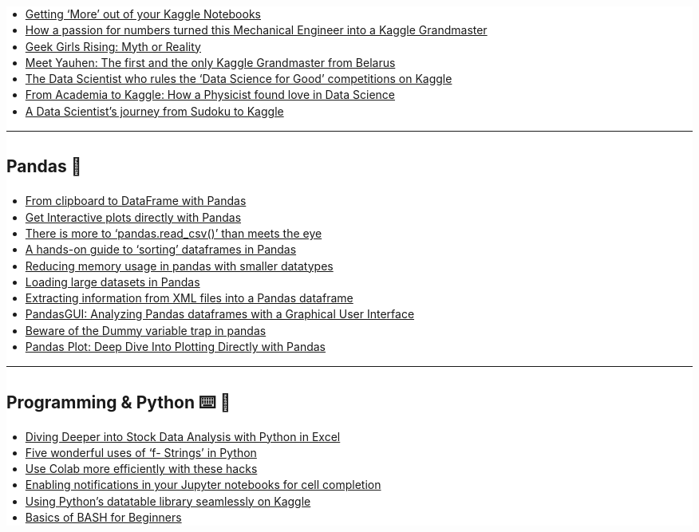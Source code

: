 - [Getting ‘More’ out of your Kaggle Notebooks](https://towardsdatascience.com/getting-more-out-of-your-kaggle-notebooks-fb2530ece942?sk=99d718e3b75d8de58e4c1fb23cdc09c4)
- [How a passion for numbers turned this Mechanical Engineer into a Kaggle Grandmaster](https://towardsdatascience.com/how-a-passion-for-numbers-turned-this-mechanical-engineer-into-a-kaggle-grandmaster-8b1ae218afc?sk=067bfa0bd30d280897cae4bf803aed48)
- [Geek Girls Rising: Myth or Reality](https://towardsdatascience.com/geek-girls-rising-myth-or-reality-81e1897433c8?sk=afbb64ca4cc19c0f044820a96cd111fc)
- [Meet Yauhen: The first and the only Kaggle Grandmaster from Belarus](https://towardsdatascience.com/meet-yauhen-the-first-and-the-only-kaggle-grandmaster-from-belarus-ee6ae3c86c65?sk=6c79cddb8e25541749ce28f05fa2eb8f)
- [The Data Scientist who rules the ‘Data Science for Good’ competitions on Kaggle](https://towardsdatascience.com/the-data-scientist-who-rules-the-data-science-for-good-competitions-on-kaggle-ab436595a29f?sk=1ec7588fd83556c3915110a6cc2228b2)
- [From Academia to Kaggle: How a Physicist found love in Data Science](https://towardsdatascience.com/from-academia-to-kaggle-how-a-physicist-found-love-in-data-science-d57bdc500d04?sk=4baa0accaeda603580516467d636bbd8)
- [A Data Scientist’s journey from Sudoku to Kaggle](https://towardsdatascience.com/a-data-scientists-journey-from-sudoku-to-kaggle-120876b7fa33?sk=25362070d1423f2579a9acfbd9fc0060)

---

## Pandas 🐼

- [From clipboard to DataFrame with Pandas](https://towardsdatascience.com/from-clipboard-to-dataframe-with-pandas-6c212b1d7ed8?sk=520d3daa06749bfc32eef11e8b297973)
- [Get Interactive plots directly with Pandas](https://towardsdatascience.com/get-interactive-plots-directly-with-pandas-13a311ebf426?sk=8c22516919cc430011ab4cd5b8bfe821)
- [There is more to ‘pandas.read_csv()’ than meets the eye](https://towardsdatascience.com/there-is-more-to-pandas-read-csv-than-meets-the-eye-8654cb2b3a03?sk=aa22f4549a7243d53f6ee8fb4dcf43d1)
- [A hands-on guide to ‘sorting’ dataframes in Pandas](https://towardsdatascience.com/a-hands-on-guide-to-sorting-dataframes-in-pandas-384996ca6bb8?sk=abcbdc638ee7604c7442db36cb4095a9)
- [Reducing memory usage in pandas with smaller datatypes](https://towardsdatascience.com/reducing-memory-usage-in-pandas-with-smaller-datatypes-b527635830af?sk=55b417ed722bc364a141a9862ee33893)
- [Loading large datasets in Pandas](https://towardsdatascience.com/loading-large-datasets-in-pandas-11bdddd36f7b?sk=a52a0f863382bd2d5b631d81838ea8de)
- [Extracting information from XML files into a Pandas dataframe](https://towardsdatascience.com/extracting-information-from-xml-files-into-a-pandas-dataframe-11f32883ce45?sk=1e4637acfc8564ce81f679d37146bb5d)
- [PandasGUI: Analyzing Pandas dataframes with a Graphical User Interface](https://towardsdatascience.com/pandasgui-analyzing-pandas-dataframes-with-a-graphical-user-interface-36f5c1357b1d?sk=d7f8f67ed76d07fbe3265f6362b74572)
- [Beware of the Dummy variable trap in pandas](https://towardsdatascience.com/beware-of-the-dummy-variable-trap-in-pandas-727e8e6b8bde?sk=dda10bd07bd56611149941016ab7cb91)
- [Pandas Plot: Deep Dive Into Plotting Directly with Pandas](https://neptune.ai/blog/pandas-plot-deep-dive-into-plotting-directly-with-pandas)

---

## Programming & Python ⌨️ 🐍

- [Diving Deeper into Stock Data Analysis with Python in Excel](https://www.anaconda.com/blog/diving-deeper-into-stock-data-analysis-with-python-in-excel)
- [Five wonderful uses of ‘f- Strings’ in Python](https://towardsdatascience.com/five-wonderful-uses-of-f-strings-in-python-7980cfd31c0d?sk=f203abd1f85894bb5841bafdf00312ab)
- [Use Colab more efficiently with these hacks](https://towardsdatascience.com/use-colab-more-efficiently-with-these-hacks-fc89ef1162d8?sk=e1a969fa2e30792b8d362af67dd14f0e)
- [Enabling notifications in your Jupyter notebooks for cell completion](https://towardsdatascience.com/enabling-notifications-in-your-jupyter-notebooks-for-cell-completion-68d82b02bbc6?sk=0c1fc422f1cbde1b770dea7b87082473)
- [Using Python’s datatable library seamlessly on Kaggle](https://towardsdatascience.com/using-pythons-datatable-library-seamlessly-on-kaggle-f221d02838c7?sk=d26861b47c4b4f845e7cba38c644fe12)
- [Basics of BASH for Beginners](https://towardsdatascience.com/basics-of-bash-for-beginners-92e53a4c117a?sk=8a0146292e6af5c5743d74b646eee1d4)